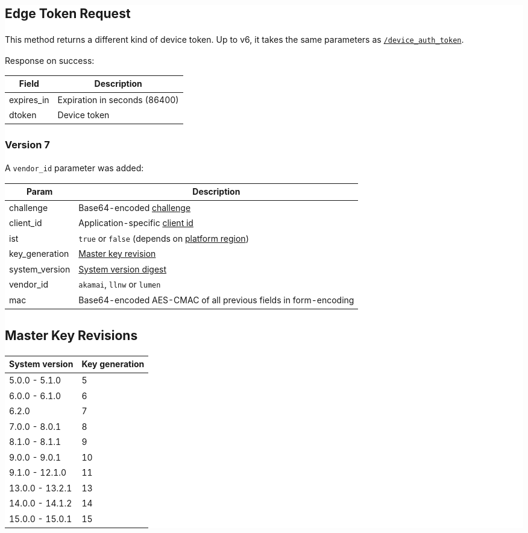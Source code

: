 ## Edge Token Request
This method returns a different kind of device token. Up to v6, it takes the same parameters as [`/device_auth_token`](#device-token-request).

Response on success:

| Field | Description |
| --- | --- |
| expires_in | Expiration in seconds (86400) |
| dtoken | Device token |

### Version 7
A `vendor_id` parameter was added:

| Param | Description |
| --- | --- |
| challenge | Base64-encoded [challenge](#challenge-request) |
| client_id | Application-specific [client id](#known-client-ids) |
| ist | `true` or `false` (depends on [platform region](https://switchbrew.org/wiki/Settings_services#GetT)) |
| key_generation | [Master key revision](#master-key-revisions) |
| system_version | [System version digest](https://switchbrew.org/wiki/System_Version_Title) |
| vendor_id | `akamai`, `llnw` or `lumen` |
| mac | Base64-encoded AES-CMAC of all previous fields in form-encoding |

## Master Key Revisions
| System version | Key generation |
| --- | --- |
| 5.0.0 - 5.1.0 | 5 |
| 6.0.0 - 6.1.0 | 6 |
| 6.2.0 | 7 |
| 7.0.0 - 8.0.1 | 8 |
| 8.1.0 - 8.1.1 | 9 |
| 9.0.0 - 9.0.1 | 10 |
| 9.1.0 - 12.1.0 | 11 |
| 13.0.0 - 13.2.1 | 13 |
| 14.0.0 - 14.1.2 | 14 |
| 15.0.0 - 15.0.1 | 15 |
